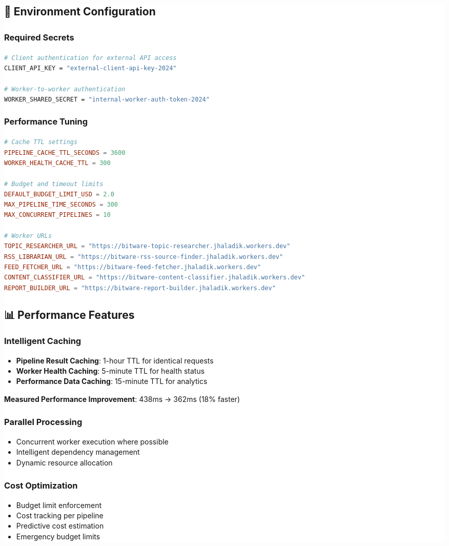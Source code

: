 ## 🔧 Environment Configuration

### Required Secrets
```bash
# Client authentication for external API access
CLIENT_API_KEY = "external-client-api-key-2024"

# Worker-to-worker authentication
WORKER_SHARED_SECRET = "internal-worker-auth-token-2024"
```

### Performance Tuning
```toml
# Cache TTL settings
PIPELINE_CACHE_TTL_SECONDS = 3600
WORKER_HEALTH_CACHE_TTL = 300

# Budget and timeout limits  
DEFAULT_BUDGET_LIMIT_USD = 2.0
MAX_PIPELINE_TIME_SECONDS = 300
MAX_CONCURRENT_PIPELINES = 10

# Worker URLs
TOPIC_RESEARCHER_URL = "https://bitware-topic-researcher.jhaladik.workers.dev"
RSS_LIBRARIAN_URL = "https://bitware-rss-source-finder.jhaladik.workers.dev"
FEED_FETCHER_URL = "https://bitware-feed-fetcher.jhaladik.workers.dev"
CONTENT_CLASSIFIER_URL = "https://bitware-content-classifier.jhaladik.workers.dev"
REPORT_BUILDER_URL = "https://bitware-report-builder.jhaladik.workers.dev"
```

## 📊 Performance Features

### Intelligent Caching
- **Pipeline Result Caching**: 1-hour TTL for identical requests
- **Worker Health Caching**: 5-minute TTL for health status
- **Performance Data Caching**: 15-minute TTL for analytics

**Measured Performance Improvement**: 438ms → 362ms (18% faster)

### Parallel Processing
- Concurrent worker execution where possible
- Intelligent dependency management
- Dynamic resource allocation

### Cost Optimization
- Budget limit enforcement
- Cost tracking per pipeline
- Predictive cost estimation
- Emergency budget limits
